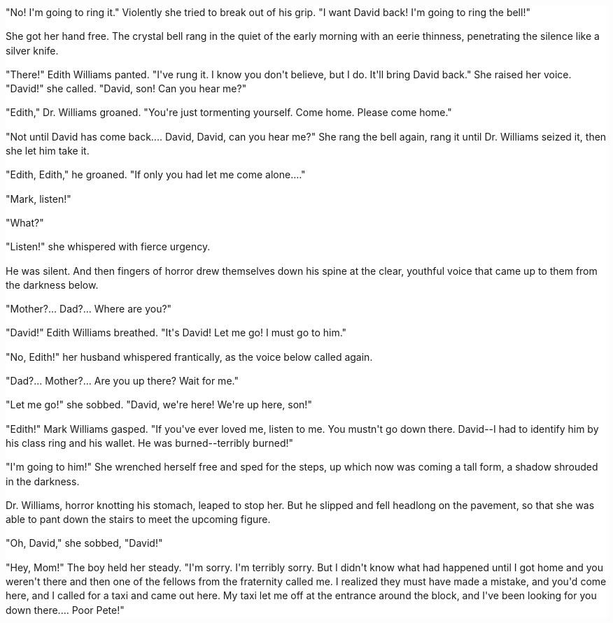 "No! I'm going to ring it." Violently she tried to break out of his
grip. "I want David back! I'm going to ring the bell!"

She got her hand free. The crystal bell rang in the quiet of the early
morning with an eerie thinness, penetrating the silence like a silver
knife.

"There!" Edith Williams panted. "I've rung it. I know you don't
believe, but I do. It'll bring David back." She raised her voice.
"David!" she called. "David, son! Can you hear me?"

"Edith," Dr. Williams groaned. "You're just tormenting yourself. Come
home. Please come home."

"Not until David has come back.... David, David, can you hear me?" She
rang the bell again, rang it until Dr. Williams seized it, then she
let him take it.

"Edith, Edith," he groaned. "If only you had let me come alone...."

"Mark, listen!"

"What?"

"Listen!" she whispered with fierce urgency.

He was silent. And then fingers of horror drew themselves down his
spine at the clear, youthful voice that came up to them from the
darkness below.

"Mother?... Dad?... Where are you?"

"David!" Edith Williams breathed. "It's David! Let me go! I must go
to him."

"No, Edith!" her husband whispered frantically, as the voice below
called again.

"Dad?... Mother?... Are you up there? Wait for me."

"Let me go!" she sobbed. "David, we're here! We're up here, son!"

"Edith!" Mark Williams gasped. "If you've ever loved me, listen to me.
You mustn't go down there. David--I had to identify him by his class
ring and his wallet. He was burned--terribly burned!"

"I'm going to him!" She wrenched herself free and sped for the steps,
up which now was coming a tall form, a shadow shrouded in the
darkness.

Dr. Williams, horror knotting his stomach, leaped to stop her. But he
slipped and fell headlong on the pavement, so that she was able to
pant down the stairs to meet the upcoming figure.

"Oh, David," she sobbed, "David!"

"Hey, Mom!" The boy held her steady. "I'm sorry. I'm terribly sorry.
But I didn't know what had happened until I got home and you weren't
there and then one of the fellows from the fraternity called me. I
realized they must have made a mistake, and you'd come here, and I
called for a taxi and came out here. My taxi let me off at the
entrance around the block, and I've been looking for you down
there.... Poor Pete!"
